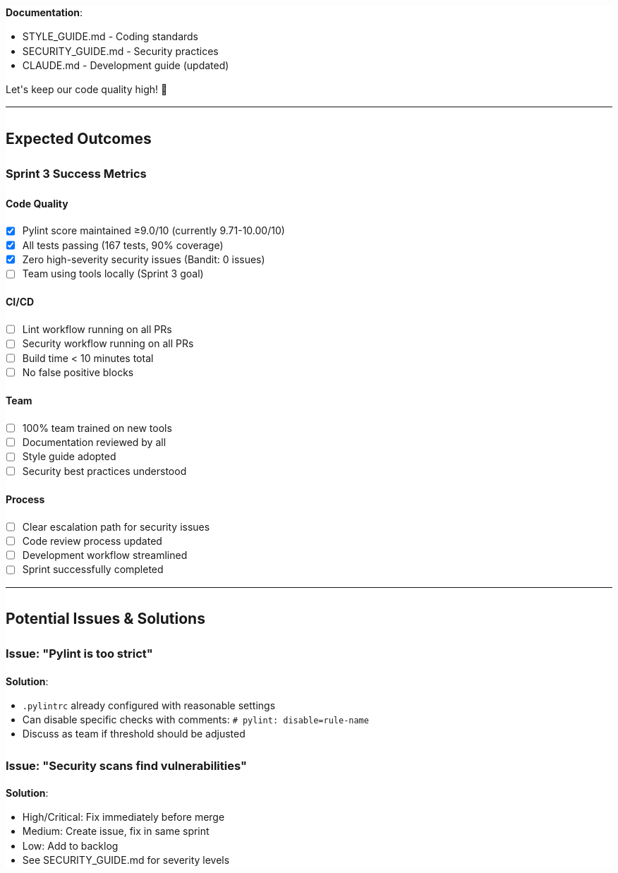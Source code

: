 **Documentation**:
- STYLE_GUIDE.md - Coding standards
- SECURITY_GUIDE.md - Security practices
- CLAUDE.md - Development guide (updated)

Let's keep our code quality high! 🚀

---

## Expected Outcomes

### Sprint 3 Success Metrics

#### Code Quality
- [x] Pylint score maintained ≥9.0/10 (currently 9.71-10.00/10)
- [x] All tests passing (167 tests, 90% coverage)
- [x] Zero high-severity security issues (Bandit: 0 issues)
- [ ] Team using tools locally (Sprint 3 goal)

#### CI/CD
- [ ] Lint workflow running on all PRs
- [ ] Security workflow running on all PRs
- [ ] Build time < 10 minutes total
- [ ] No false positive blocks

#### Team
- [ ] 100% team trained on new tools
- [ ] Documentation reviewed by all
- [ ] Style guide adopted
- [ ] Security best practices understood

#### Process
- [ ] Clear escalation path for security issues
- [ ] Code review process updated
- [ ] Development workflow streamlined
- [ ] Sprint successfully completed

---

## Potential Issues & Solutions

### Issue: "Pylint is too strict"
**Solution**:
- `.pylintrc` already configured with reasonable settings
- Can disable specific checks with comments: `# pylint: disable=rule-name`
- Discuss as team if threshold should be adjusted

### Issue: "Security scans find vulnerabilities"
**Solution**:
- High/Critical: Fix immediately before merge
- Medium: Create issue, fix in same sprint
- Low: Add to backlog
- See SECURITY_GUIDE.md for severity levels
